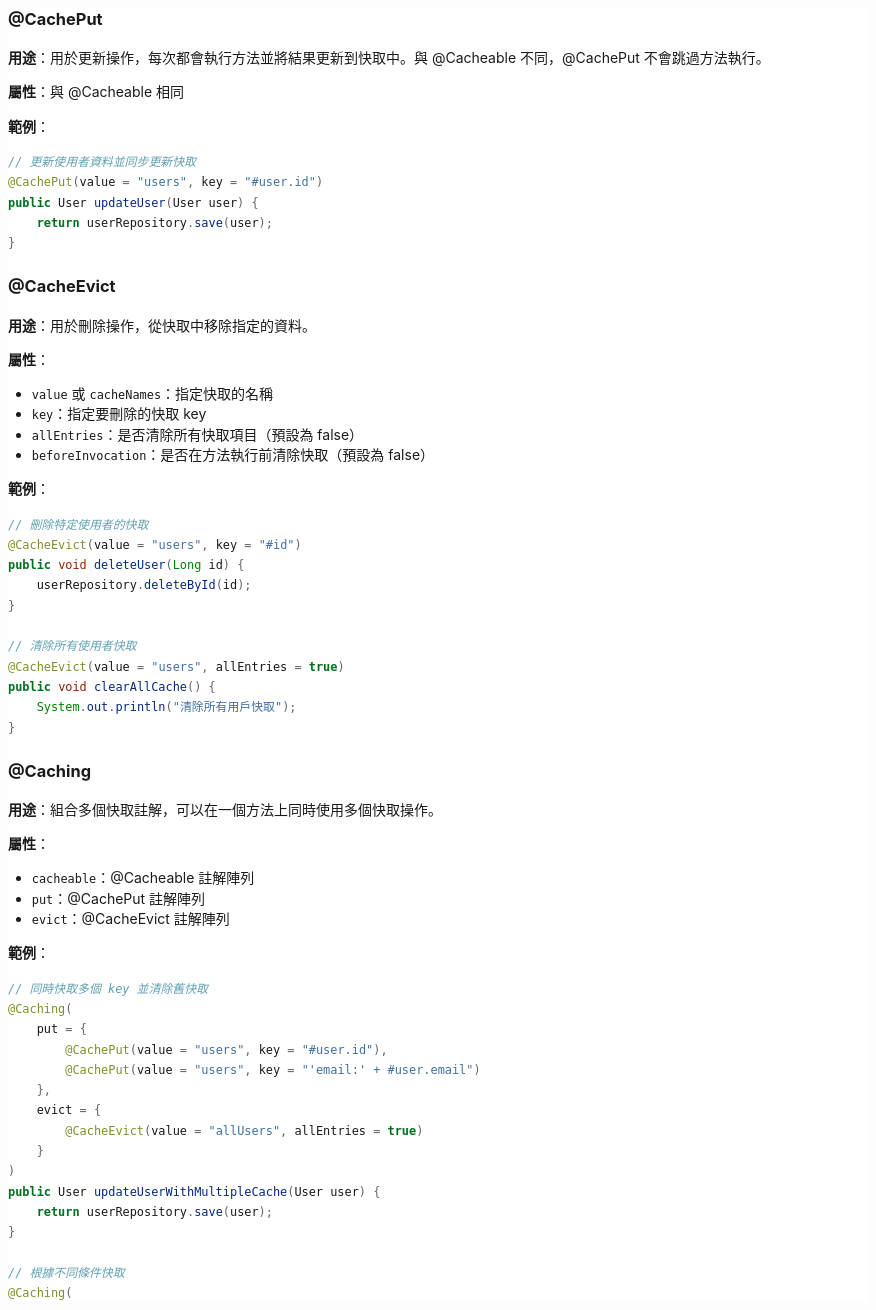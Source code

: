 ### @CachePut

**用途**：用於更新操作，每次都會執行方法並將結果更新到快取中。與 @Cacheable 不同，@CachePut 不會跳過方法執行。

**屬性**：與 @Cacheable 相同

**範例**：
```java
// 更新使用者資料並同步更新快取
@CachePut(value = "users", key = "#user.id")
public User updateUser(User user) {
    return userRepository.save(user);
}
```

### @CacheEvict

**用途**：用於刪除操作，從快取中移除指定的資料。

**屬性**：
- `value` 或 `cacheNames`：指定快取的名稱
- `key`：指定要刪除的快取 key
- `allEntries`：是否清除所有快取項目（預設為 false）
- `beforeInvocation`：是否在方法執行前清除快取（預設為 false）

**範例**：
```java
// 刪除特定使用者的快取
@CacheEvict(value = "users", key = "#id")
public void deleteUser(Long id) {
    userRepository.deleteById(id);
}

// 清除所有使用者快取
@CacheEvict(value = "users", allEntries = true)
public void clearAllCache() {
    System.out.println("清除所有用戶快取");
}
```

### @Caching

**用途**：組合多個快取註解，可以在一個方法上同時使用多個快取操作。

**屬性**：
- `cacheable`：@Cacheable 註解陣列
- `put`：@CachePut 註解陣列
- `evict`：@CacheEvict 註解陣列

**範例**：
```java
// 同時快取多個 key 並清除舊快取
@Caching(
    put = {
        @CachePut(value = "users", key = "#user.id"),
        @CachePut(value = "users", key = "'email:' + #user.email")
    },
    evict = {
        @CacheEvict(value = "allUsers", allEntries = true)
    }
)
public User updateUserWithMultipleCache(User user) {
    return userRepository.save(user);
}

// 根據不同條件快取
@Caching(
```